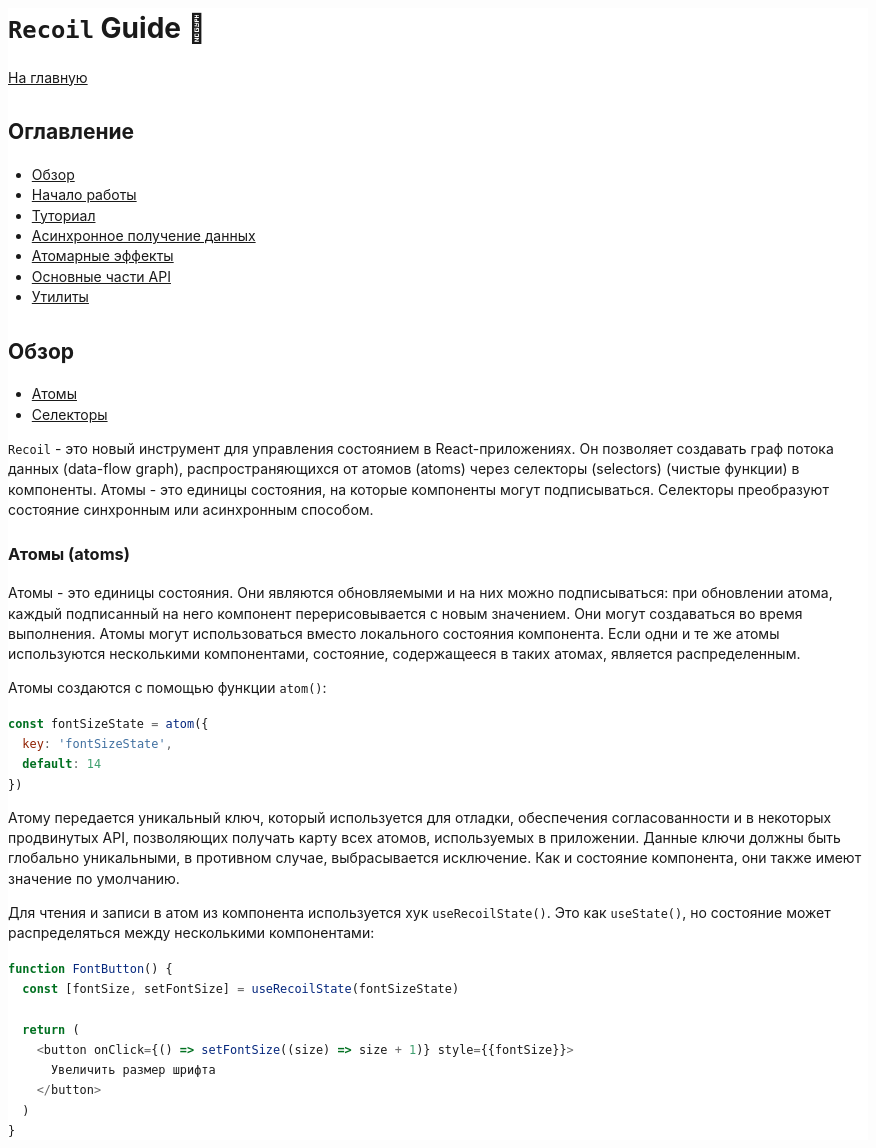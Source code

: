 # `Recoil` Guide :metal:

[На главную](../README.md)

## Оглавление

- [Обзор](#intro)
- [Начало работы](#start)
- [Туториал](#tutorial)
- [Асинхронное получение данных](#async)
- [Атомарные эффекты](#effect)
- [Основные части API](#api)
- [Утилиты](#utils)

## <a name="intro"></a> Обзор

- [Атомы](#intro_atoms)
- [Селекторы](#intro_selectors)

`Recoil` - это новый инструмент для управления состоянием в React-приложениях. Он позволяет создавать граф потока данных (data-flow graph), распространяющихся от атомов (atoms) через селекторы (selectors) (чистые функции) в компоненты. Атомы - это единицы состояния, на которые компоненты могут подписываться. Селекторы преобразуют состояние синхронным или асинхронным способом.

### <a name="intro_atoms"></a> Атомы (atoms)

Атомы - это единицы состояния. Они являются обновляемыми и на них можно подписываться: при обновлении атома, каждый подписанный на него компонент перерисовывается с новым значением. Они могут создаваться во время выполнения. Атомы могут использоваться вместо локального состояния компонента. Если одни и те же атомы используются несколькими компонентами, состояние, содержащееся в таких атомах, является распределенным.

Атомы создаются с помощью функции `atom()`:

```js
const fontSizeState = atom({
  key: 'fontSizeState',
  default: 14
})
```

Атому передается уникальный ключ, который используется для отладки, обеспечения согласованности и в некоторых продвинутых API, позволяющих получать карту всех атомов, используемых в приложении. Данные ключи должны быть глобально уникальными, в противном случае, выбрасывается исключение. Как и состояние компонента, они также имеют значение по умолчанию.

Для чтения и записи в атом из компонента используется хук `useRecoilState()`. Это как `useState()`, но состояние может распределяться между несколькими компонентами:

```js
function FontButton() {
  const [fontSize, setFontSize] = useRecoilState(fontSizeState)

  return (
    <button onClick={() => setFontSize((size) => size + 1)} style={{fontSize}}>
      Увеличить размер шрифта
    </button>
  )
}
```
